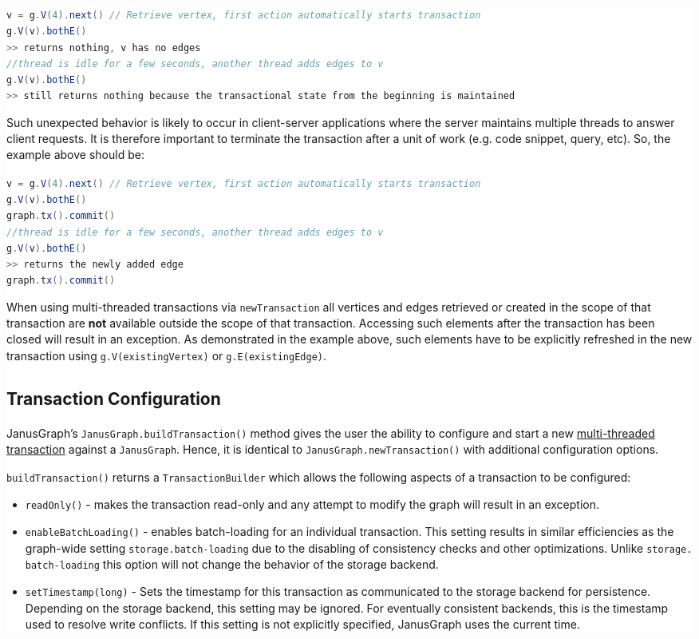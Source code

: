 ```groovy
v = g.V(4).next() // Retrieve vertex, first action automatically starts transaction
g.V(v).bothE()
>> returns nothing, v has no edges
//thread is idle for a few seconds, another thread adds edges to v
g.V(v).bothE()
>> still returns nothing because the transactional state from the beginning is maintained
```

Such unexpected behavior is likely to occur in client-server
applications where the server maintains multiple threads to answer
client requests. It is therefore important to terminate the transaction
after a unit of work (e.g. code snippet, query, etc). So, the example
above should be:

```groovy
v = g.V(4).next() // Retrieve vertex, first action automatically starts transaction
g.V(v).bothE()
graph.tx().commit()
//thread is idle for a few seconds, another thread adds edges to v
g.V(v).bothE()
>> returns the newly added edge
graph.tx().commit()
```

When using multi-threaded transactions via `newTransaction` all vertices
and edges retrieved or created in the scope of that transaction are
**not** available outside the scope of that transaction. Accessing such
elements after the transaction has been closed will result in an
exception. As demonstrated in the example above, such elements have to
be explicitly refreshed in the new transaction using
`g.V(existingVertex)` or `g.E(existingEdge)`.

Transaction Configuration
-------------------------

JanusGraph’s `JanusGraph.buildTransaction()` method gives the user the
ability to configure and start a new [multi-threaded transaction](#multi-threaded-transactions) 
against a `JanusGraph`. Hence, it is identical to `JanusGraph.newTransaction()` with additional configuration
options.

`buildTransaction()` returns a `TransactionBuilder` which allows the
following aspects of a transaction to be configured:

-   `readOnly()` - makes the transaction read-only and any attempt to
    modify the graph will result in an exception.

-   `enableBatchLoading()` - enables batch-loading for an individual
    transaction. This setting results in similar efficiencies as the
    graph-wide setting `storage.batch-loading` due to the disabling of
    consistency checks and other optimizations. Unlike
    `storage.batch-loading` this option will not change the behavior of
    the storage backend.

-   `setTimestamp(long)` - Sets the timestamp for this transaction as
    communicated to the storage backend for persistence. Depending on
    the storage backend, this setting may be ignored. For eventually
    consistent backends, this is the timestamp used to resolve write
    conflicts. If this setting is not explicitly specified, JanusGraph
    uses the current time.
